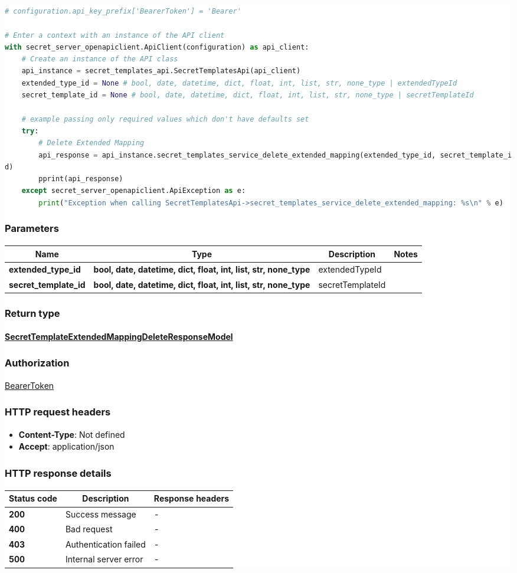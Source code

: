 ```python
# configuration.api_key_prefix['BearerToken'] = 'Bearer'

# Enter a context with an instance of the API client
with secret_server_openapiclient.ApiClient(configuration) as api_client:
    # Create an instance of the API class
    api_instance = secret_templates_api.SecretTemplatesApi(api_client)
    extended_type_id = None # bool, date, datetime, dict, float, int, list, str, none_type | extendedTypeId
    secret_template_id = None # bool, date, datetime, dict, float, int, list, str, none_type | secretTemplateId

    # example passing only required values which don't have defaults set
    try:
        # Delete Extended Mapping
        api_response = api_instance.secret_templates_service_delete_extended_mapping(extended_type_id, secret_template_id)
        pprint(api_response)
    except secret_server_openapiclient.ApiException as e:
        print("Exception when calling SecretTemplatesApi->secret_templates_service_delete_extended_mapping: %s\n" % e)
```


### Parameters

Name | Type | Description  | Notes
------------- | ------------- | ------------- | -------------
 **extended_type_id** | **bool, date, datetime, dict, float, int, list, str, none_type**| extendedTypeId |
 **secret_template_id** | **bool, date, datetime, dict, float, int, list, str, none_type**| secretTemplateId |

### Return type

[**SecretTemplateExtendedMappingDeleteResponseModel**](SecretTemplateExtendedMappingDeleteResponseModel.md)

### Authorization

[BearerToken](../README.md#BearerToken)

### HTTP request headers

 - **Content-Type**: Not defined
 - **Accept**: application/json


### HTTP response details

| Status code | Description | Response headers |
|-------------|-------------|------------------|
**200** | Success message |  -  |
**400** | Bad request |  -  |
**403** | Authentication failed |  -  |
**500** | Internal server error |  -  |
